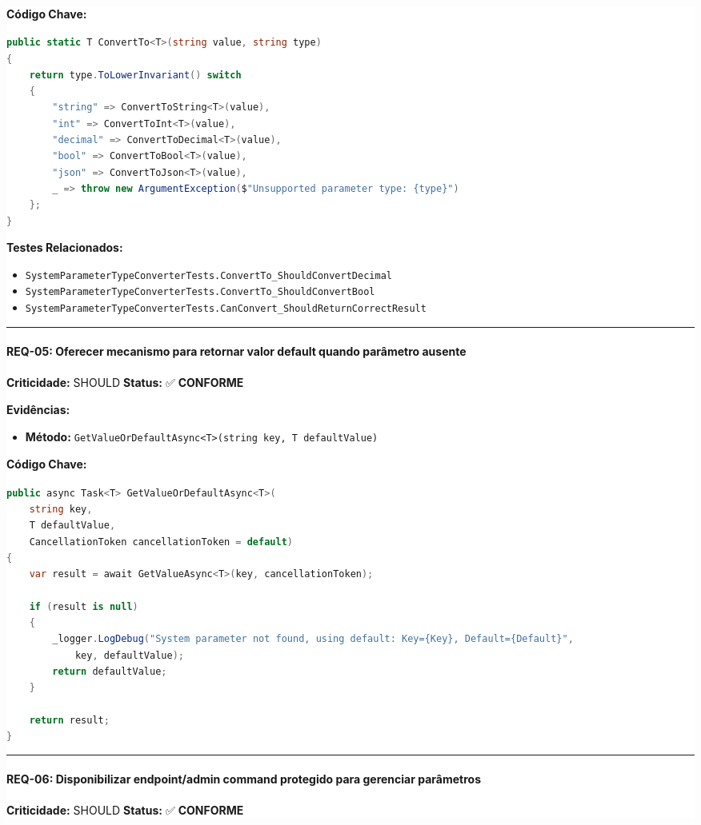 **Código Chave:**
```csharp
public static T ConvertTo<T>(string value, string type)
{
    return type.ToLowerInvariant() switch
    {
        "string" => ConvertToString<T>(value),
        "int" => ConvertToInt<T>(value),
        "decimal" => ConvertToDecimal<T>(value),
        "bool" => ConvertToBool<T>(value),
        "json" => ConvertToJson<T>(value),
        _ => throw new ArgumentException($"Unsupported parameter type: {type}")
    };
}
```

**Testes Relacionados:**
- `SystemParameterTypeConverterTests.ConvertTo_ShouldConvertDecimal`
- `SystemParameterTypeConverterTests.ConvertTo_ShouldConvertBool`
- `SystemParameterTypeConverterTests.CanConvert_ShouldReturnCorrectResult`

---

#### **REQ-05: Oferecer mecanismo para retornar valor default quando parâmetro ausente**
**Criticidade:** SHOULD
**Status:** ✅ **CONFORME**

**Evidências:**
- **Método:** `GetValueOrDefaultAsync<T>(string key, T defaultValue)`

**Código Chave:**
```csharp
public async Task<T> GetValueOrDefaultAsync<T>(
    string key,
    T defaultValue,
    CancellationToken cancellationToken = default)
{
    var result = await GetValueAsync<T>(key, cancellationToken);

    if (result is null)
    {
        _logger.LogDebug("System parameter not found, using default: Key={Key}, Default={Default}",
            key, defaultValue);
        return defaultValue;
    }

    return result;
}
```

---

#### **REQ-06: Disponibilizar endpoint/admin command protegido para gerenciar parâmetros**
**Criticidade:** SHOULD
**Status:** ✅ **CONFORME**
